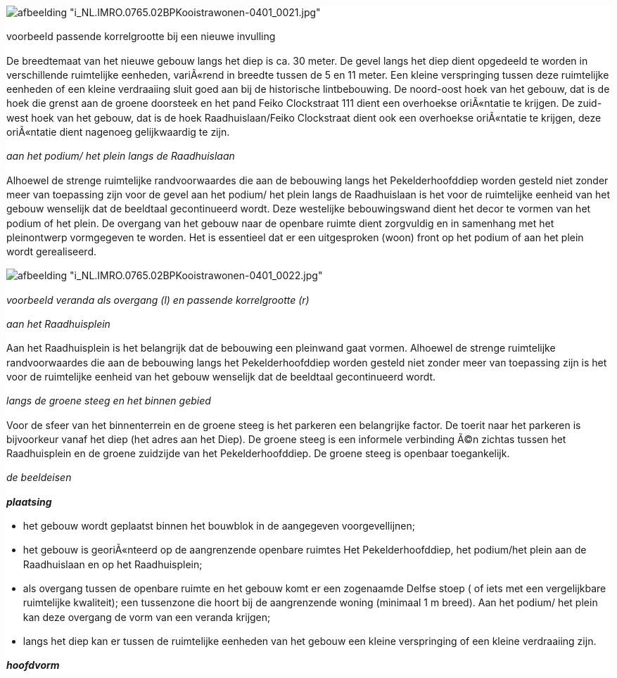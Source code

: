 ![afbeelding "i_NL.IMRO.0765.02BPKooistrawonen-0401_0021.jpg"](i_NL.IMRO.0765.02BPKooistrawonen-0401_0021.jpg)

voorbeeld passende korrelgrootte bij een nieuwe invulling

De breedtemaat van het nieuwe gebouw langs het diep is ca. 30 meter. De gevel langs het diep dient opgedeeld te worden in verschillende ruimtelijke eenheden, variÃ«rend in breedte tussen de 5 en 11 meter. Een kleine verspringing tussen deze ruimtelijke eenheden of een kleine verdraaiing sluit goed aan bij de historische lintbebouwing. De noord\-oost hoek van het gebouw, dat is de hoek die grenst aan de groene doorsteek en het pand Feiko Clockstraat 111 dient een overhoekse oriÃ«ntatie te krijgen. De zuid\-west hoek van het gebouw, dat is de hoek Raadhuislaan/Feiko Clockstraat dient ook een overhoekse oriÃ«ntatie te krijgen, deze oriÃ«ntatie dient nagenoeg gelijkwaardig te zijn.

*aan het podium/ het plein langs de Raadhuislaan*

Alhoewel de strenge ruimtelijke randvoorwaardes die aan de bebouwing langs het Pekelderhoofddiep worden gesteld niet zonder meer van toepassing zijn voor de gevel aan het podium/ het plein langs de Raadhuislaan is het voor de ruimtelijke eenheid van het gebouw wenselijk dat de beeldtaal gecontinueerd wordt. Deze westelijke bebouwingswand dient het decor te vormen van het podium of het plein. De overgang van het gebouw naar de openbare ruimte dient zorgvuldig en in samenhang met het pleinontwerp vormgegeven te worden. Het is essentieel dat er een uitgesproken (woon) front op het podium of aan het plein wordt gerealiseerd.

![afbeelding "i_NL.IMRO.0765.02BPKooistrawonen-0401_0022.jpg"](i_NL.IMRO.0765.02BPKooistrawonen-0401_0022.jpg)

*voorbeeld veranda als overgang (l) en passende korrelgrootte (r)*

*aan het Raadhuisplein*

Aan het Raadhuisplein is het belangrijk dat de bebouwing een pleinwand gaat vormen. Alhoewel de strenge ruimtelijke randvoorwaardes die aan de bebouwing langs het Pekelderhoofddiep worden gesteld niet zonder meer van toepassing zijn is het voor de ruimtelijke eenheid van het gebouw wenselijk dat de beeldtaal gecontinueerd wordt.

*langs de groene steeg en het binnen gebied*

Voor de sfeer van het binnenterrein en de groene steeg is het parkeren een belangrijke factor. De toerit naar het parkeren is bijvoorkeur vanaf het diep (het adres aan het Diep). De groene steeg is een informele verbinding Ã©n zichtas tussen het Raadhuisplein en de groene zuidzijde van het Pekelderhoofddiep. De groene steeg is openbaar toegankelijk.

*de beeldeisen*

***plaatsing***

* het gebouw wordt geplaatst binnen het bouwblok in de aangegeven voorgevellijnen;

* het gebouw is georiÃ«nteerd op de aangrenzende openbare ruimtes Het Pekelderhoofddiep, het podium/het plein aan de Raadhuislaan en op het Raadhuisplein;

* als overgang tussen de openbare ruimte en het gebouw komt er een zogenaamde Delfse stoep ( of iets met een vergelijkbare ruimtelijke kwaliteit); een tussenzone die hoort bij de aangrenzende woning (minimaal 1 m breed). Aan het podium/ het plein kan deze overgang de vorm van een veranda krijgen;

* langs het diep kan er tussen de ruimtelijke eenheden van het gebouw een kleine verspringing of een kleine verdraaiing zijn.

***hoofdvorm***
